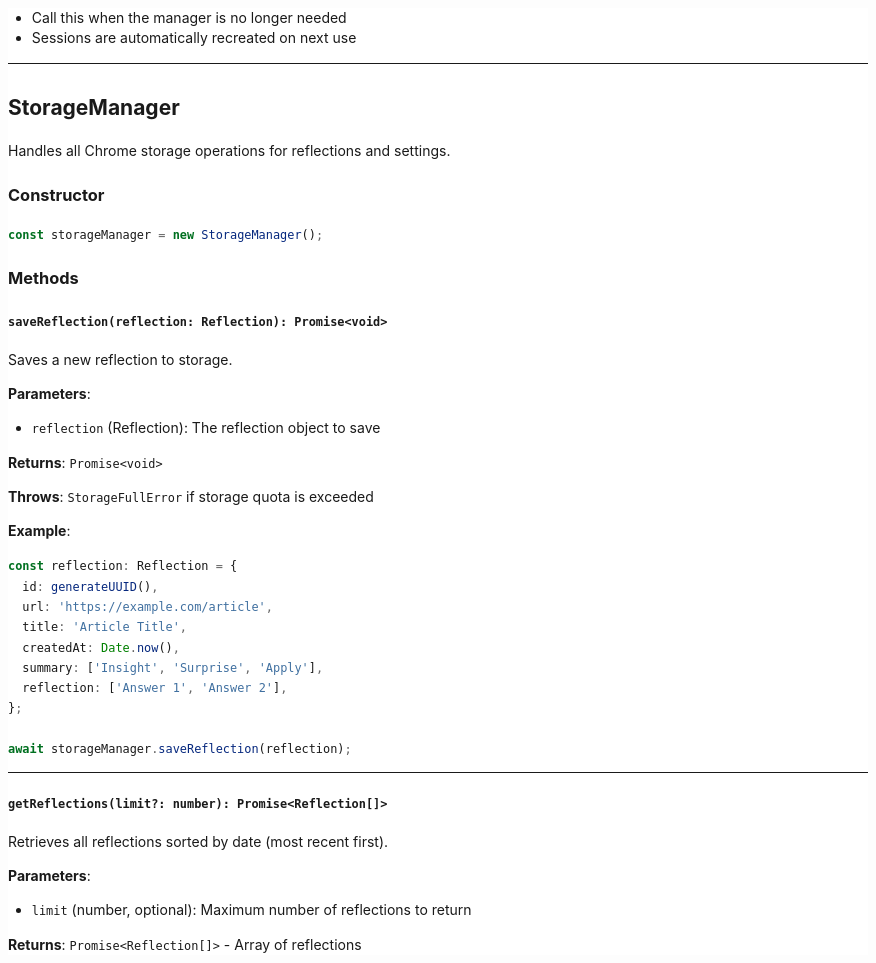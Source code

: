 - Call this when the manager is no longer needed
- Sessions are automatically recreated on next use

---

## StorageManager

Handles all Chrome storage operations for reflections and settings.

### Constructor

```typescript
const storageManager = new StorageManager();
```

### Methods

#### `saveReflection(reflection: Reflection): Promise<void>`

Saves a new reflection to storage.

**Parameters**:

- `reflection` (Reflection): The reflection object to save

**Returns**: `Promise<void>`

**Throws**: `StorageFullError` if storage quota is exceeded

**Example**:

```typescript
const reflection: Reflection = {
  id: generateUUID(),
  url: 'https://example.com/article',
  title: 'Article Title',
  createdAt: Date.now(),
  summary: ['Insight', 'Surprise', 'Apply'],
  reflection: ['Answer 1', 'Answer 2'],
};

await storageManager.saveReflection(reflection);
```

---

#### `getReflections(limit?: number): Promise<Reflection[]>`

Retrieves all reflections sorted by date (most recent first).

**Parameters**:

- `limit` (number, optional): Maximum number of reflections to return

**Returns**: `Promise<Reflection[]>` - Array of reflections
